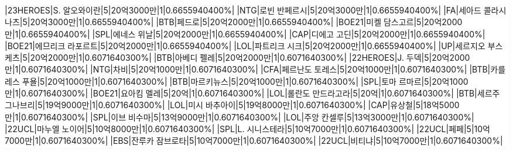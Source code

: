 |23HEROES|S. 알오와이란|5|20억3000만|1|0.6655940400%|
|NTG|로빈 반페르시|5|20억3000만|1|0.6655940400%|
|FA|세아드 콜라시나츠|5|20억3000만|1|0.6655940400%|
|BTB|페드로|5|20억2000만|1|0.6655940400%|
|BOE21|미켈 담스고르|5|20억2000만|1|0.6655940400%|
|SPL|에네스 위날|5|20억2000만|1|0.6655940400%|
|CAP|디에고 고딘|5|20억2000만|1|0.6655940400%|
|BOE21|에므리크 라포르트|5|20억2000만|1|0.6655940400%|
|LOL|파트리크 시크|5|20억2000만|1|0.6655940400%|
|UP|세르지오 부스케츠|5|20억2000만|1|0.6071640300%|
|BTB|아베디 펠레|5|20억2000만|1|0.6071640300%|
|22HEROES|J. 두덱|5|20억2000만|1|0.6071640300%|
|NTG|차비|5|20억1000만|1|0.6071640300%|
|CFA|페르난도 토레스|5|20억1000만|1|0.6071640300%|
|BTB|카를레스 푸욜|5|20억1000만|1|0.6071640300%|
|BTB|마르키뉴스|5|20억1000만|1|0.6071640300%|
|SPL|토마 르마르|5|20억1000만|1|0.6071640300%|
|BOE21|요아킴 멜레|5|20억|1|0.6071640300%|
|LOL|롤란도 만드라고라|5|20억|1|0.6071640300%|
|BTB|세르주 그나브리|5|19억9000만|1|0.6071640300%|
|LOL|미시 바추아이|5|19억8000만|1|0.6071640300%|
|CAP|유상철|5|18억5000만|1|0.6071640300%|
|SPL|이브 비수마|5|13억9000만|1|0.6071640300%|
|LOL|주앙 칸셀루|5|13억3000만|1|0.6071640300%|
|22UCL|마누엘 노이어|5|10억8000만|1|0.6071640300%|
|SPL|L. 시니스테라|5|10억7000만|1|0.6071640300%|
|22UCL|페페|5|10억7000만|1|0.6071640300%|
|EBS|잔루카 잠브로타|5|10억7000만|1|0.6071640300%|
|22UCL|비티냐|5|10억7000만|1|0.6071640300%|
